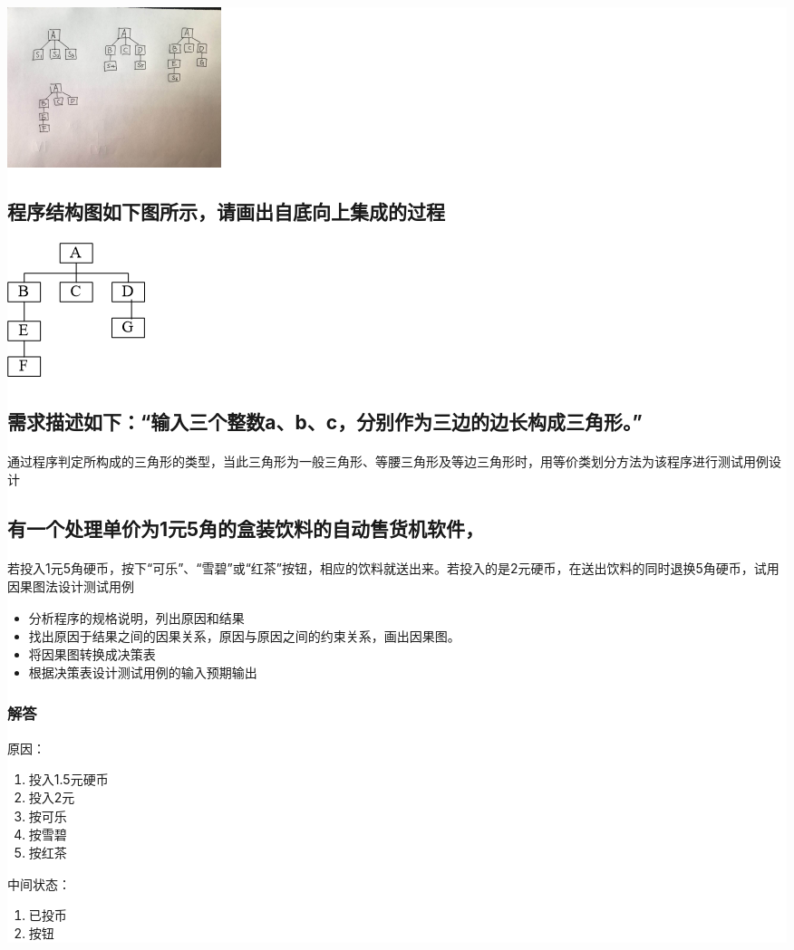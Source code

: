 ![img](index/wps5.png)

## 程序结构图如下图所示，请画出自底向上集成的过程

![img](index/wps6.png)

## 需求描述如下：“输入三个整数a、b、c，分别作为三边的边长构成三角形。”

通过程序判定所构成的三角形的类型，当此三角形为一般三角形、等腰三角形及等边三角形时，用等价类划分方法为该程序进行测试用例设计



## 有一个处理单价为1元5角的盒装饮料的自动售货机软件，

若投入1元5角硬币，按下“可乐”、“雪碧”或“红茶”按钮，相应的饮料就送出来。若投入的是2元硬币，在送出饮料的同时退换5角硬币，试用因果图法设计测试用例

- 分析程序的规格说明，列出原因和结果
- 找出原因于结果之间的因果关系，原因与原因之间的约束关系，画出因果图。
- 将因果图转换成决策表
- 根据决策表设计测试用例的输入预期输出

### 解答

原因：

1. 投入1.5元硬币
2. 投入2元
3. 按可乐
4. 按雪碧
5. 按红茶

中间状态：

1. 已投币
2. 按钮
